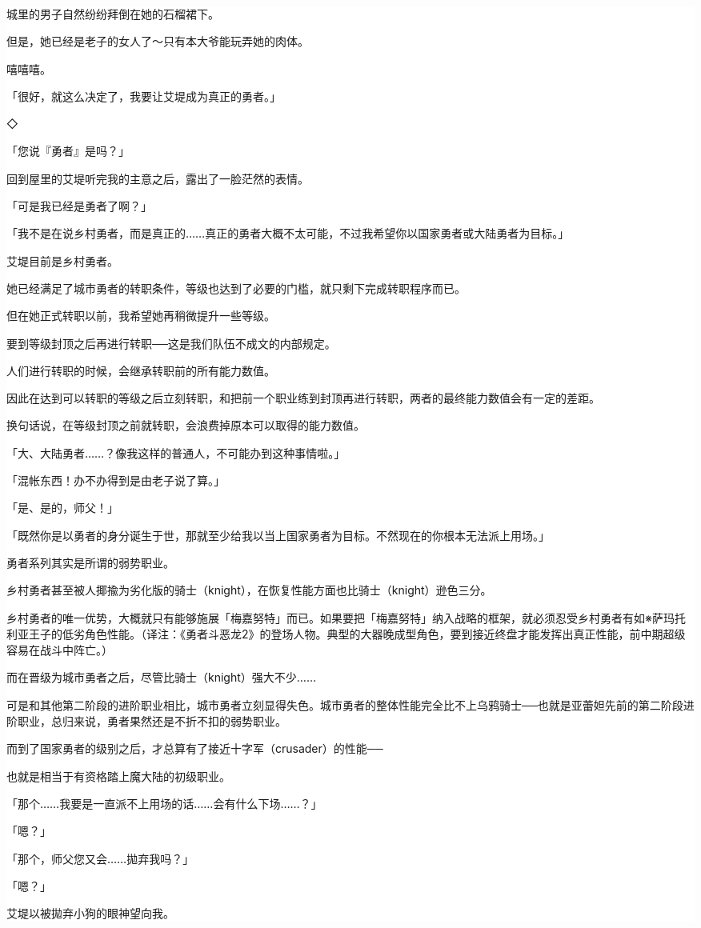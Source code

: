城里的男子自然纷纷拜倒在她的石榴裙下。

但是，她已经是老子的女人了～只有本大爷能玩弄她的肉体。

嘻嘻嘻。

「很好，就这么决定了，我要让艾堤成为真正的勇者。」

◇

「您说『勇者』是吗？」

回到屋里的艾堤听完我的主意之后，露出了一脸茫然的表情。

「可是我已经是勇者了啊？」

「我不是在说乡村勇者，而是真正的……真正的勇者大概不太可能，不过我希望你以国家勇者或大陆勇者为目标。」

艾堤目前是乡村勇者。

她已经满足了城市勇者的转职条件，等级也达到了必要的门槛，就只剩下完成转职程序而已。

但在她正式转职以前，我希望她再稍微提升一些等级。

要到等级封顶之后再进行转职──这是我们队伍不成文的内部规定。

人们进行转职的时候，会继承转职前的所有能力数值。

因此在达到可以转职的等级之后立刻转职，和把前一个职业练到封顶再进行转职，两者的最终能力数值会有一定的差距。

换句话说，在等级封顶之前就转职，会浪费掉原本可以取得的能力数值。

「大、大陆勇者……？像我这样的普通人，不可能办到这种事情啦。」

「混帐东西！办不办得到是由老子说了算。」

「是、是的，师父！」

「既然你是以勇者的身分诞生于世，那就至少给我以当上国家勇者为目标。不然现在的你根本无法派上用场。」

勇者系列其实是所谓的弱势职业。

乡村勇者甚至被人揶揄为劣化版的骑士（knight），在恢复性能方面也比骑士（knight）逊色三分。

乡村勇者的唯一优势，大概就只有能够施展「梅嘉努特」而已。如果要把「梅嘉努特」纳入战略的框架，就必须忍受乡村勇者有如※萨玛托利亚王子的低劣角色性能。（译注：《勇者斗恶龙2》的登场人物。典型的大器晚成型角色，要到接近终盘才能发挥出真正性能，前中期超级容易在战斗中阵亡。）

而在晋级为城市勇者之后，尽管比骑士（knight）强大不少……

可是和其他第二阶段的进阶职业相比，城市勇者立刻显得失色。城市勇者的整体性能完全比不上乌鸦骑士──也就是亚蕾妲先前的第二阶段进阶职业，总归来说，勇者果然还是不折不扣的弱势职业。

而到了国家勇者的级别之后，才总算有了接近十字军（crusader）的性能──

也就是相当于有资格踏上魔大陆的初级职业。

「那个……我要是一直派不上用场的话……会有什么下场……？」

「嗯？」

「那个，师父您又会……拋弃我吗？」

「嗯？」

艾堤以被拋弃小狗的眼神望向我。
